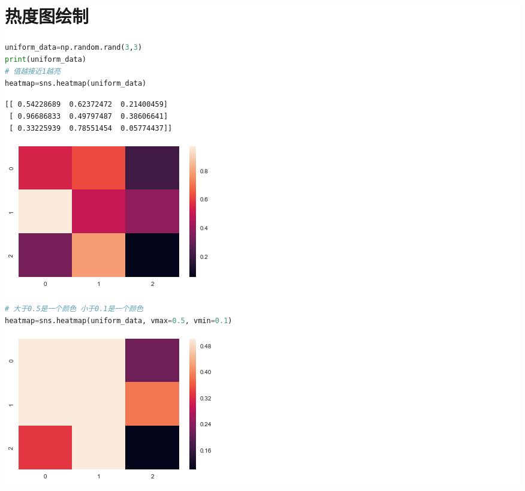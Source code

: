 
# 热度图绘制


```python
uniform_data=np.random.rand(3,3)
print(uniform_data)
# 值越接近1越亮
heatmap=sns.heatmap(uniform_data)
```

    [[ 0.54228689  0.62372472  0.21400459]
     [ 0.96686833  0.49797487  0.38606641]
     [ 0.33225939  0.78551454  0.05774437]]
    


![png](output_56_1.png)



```python
# 大于0.5是一个颜色 小于0.1是一个颜色
heatmap=sns.heatmap(uniform_data, vmax=0.5, vmin=0.1)
```


![png](output_57_0.png)


